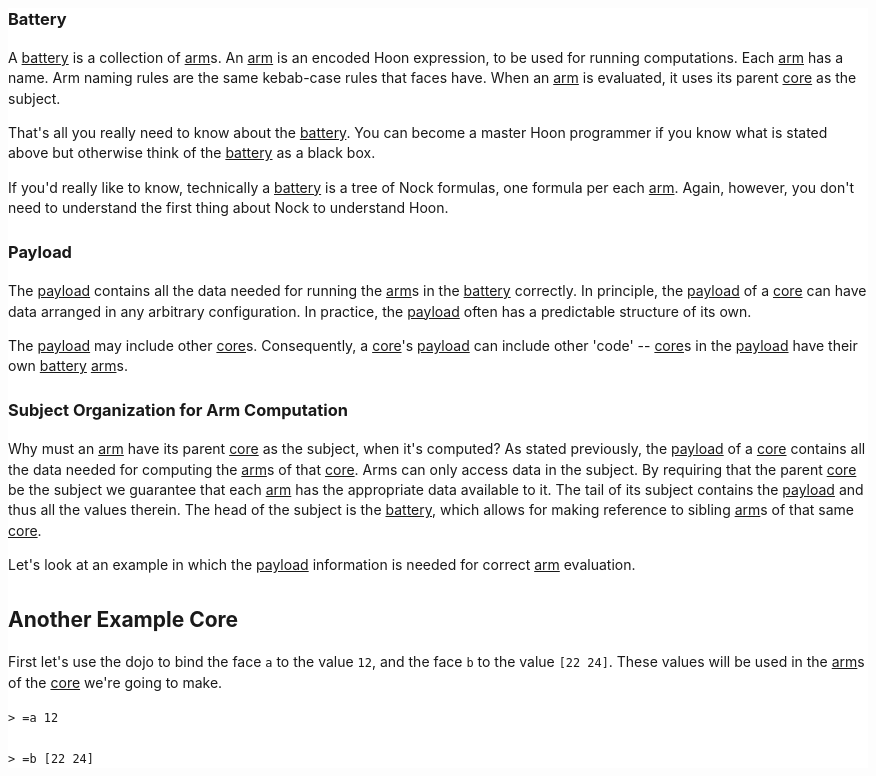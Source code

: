 ### Battery

A [battery](/docs/glossary/battery/) is a collection of [arm](/docs/glossary/arm/)s.  An [arm](/docs/glossary/arm/) is an encoded Hoon expression, to be used for running computations.  Each [arm](/docs/glossary/arm/) has a name.  Arm naming rules are the same kebab-case rules that faces have.  When an [arm](/docs/glossary/arm/) is evaluated, it uses its parent [core](/docs/glossary/core/) as the subject.

That's all you really need to know about the [battery](/docs/glossary/battery/).  You can become a master Hoon programmer if you know what is stated above but otherwise think of the [battery](/docs/glossary/battery/) as a black box.

If you'd really like to know, technically a [battery](/docs/glossary/battery/) is a tree of Nock formulas, one formula per each [arm](/docs/glossary/arm/).  Again, however, you don't need to understand the first thing about Nock to understand Hoon.

### Payload

The [payload](/docs/glossary/payload/) contains all the data needed for running the [arm](/docs/glossary/arm/)s in the [battery](/docs/glossary/battery/) correctly.  In principle, the [payload](/docs/glossary/payload/) of a [core](/docs/glossary/core/) can have data arranged in any arbitrary configuration.  In practice, the [payload](/docs/glossary/payload/) often has a predictable structure of its own.

The [payload](/docs/glossary/payload/) may include other [core](/docs/glossary/core/)s.  Consequently, a [core](/docs/glossary/core/)'s [payload](/docs/glossary/payload/) can include other 'code' -- [core](/docs/glossary/core/)s in the [payload](/docs/glossary/payload/) have their own [battery](/docs/glossary/battery/) [arm](/docs/glossary/arm/)s.

### Subject Organization for Arm Computation

Why must an [arm](/docs/glossary/arm/) have its parent [core](/docs/glossary/core/) as the subject, when it's computed?  As stated previously, the [payload](/docs/glossary/payload/) of a [core](/docs/glossary/core/) contains all the data needed for computing the [arm](/docs/glossary/arm/)s of that [core](/docs/glossary/core/).  Arms can only access data in the subject.  By requiring that the parent [core](/docs/glossary/core/) be the subject we guarantee that each [arm](/docs/glossary/arm/) has the appropriate data available to it.  The tail of its subject contains the [payload](/docs/glossary/payload/) and thus all the values therein.  The head of the subject is the [battery](/docs/glossary/battery/), which allows for making reference to sibling [arm](/docs/glossary/arm/)s of that same [core](/docs/glossary/core/).

Let's look at an example in which the [payload](/docs/glossary/payload/) information is needed for correct [arm](/docs/glossary/arm/) evaluation.

## Another Example Core

First let's use the dojo to bind the face `a` to the value `12`, and the face `b` to the value `[22 24]`.  These values will be used in the [arm](/docs/glossary/arm/)s of the [core](/docs/glossary/core/) we're going to make.

```
> =a 12

> =b [22 24]
```
